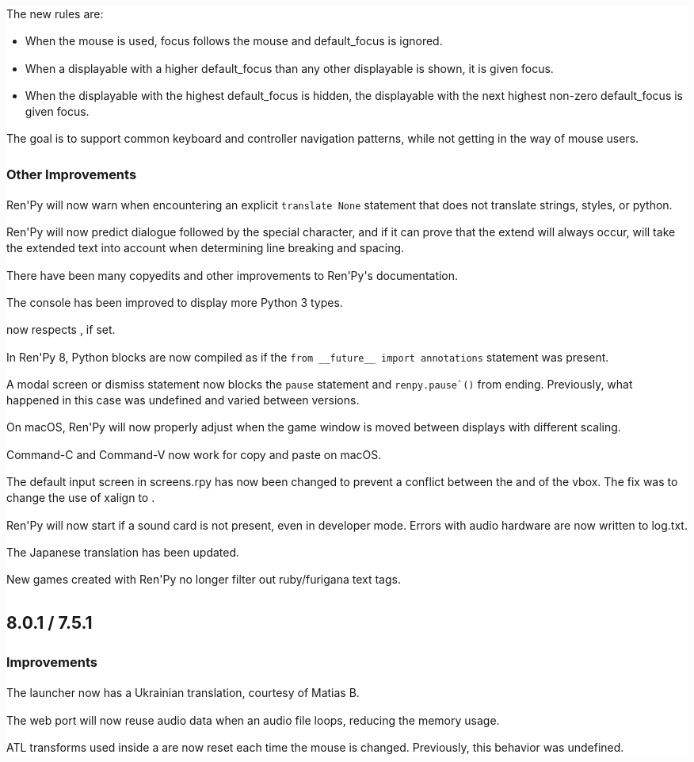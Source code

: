 The new rules are:

*   When the mouse is used, focus follows the mouse and default\_focus is ignored.
    
*   When a displayable with a higher default\_focus than any other displayable is shown, it is given focus.
    
*   When the displayable with the highest default\_focus is hidden, the displayable with the next highest non-zero default\_focus is given focus.
    

The goal is to support common keyboard and controller navigation patterns, while not getting in the way of mouse users.

### Other Improvements

Ren'Py will now warn when encountering an explicit `translate None` statement that does not translate strings, styles, or python.

Ren'Py will now predict dialogue followed by the  special character, and if it can prove that the extend will always occur, will take the extended text into account when determining line breaking and spacing.

There have been many copyedits and other improvements to Ren'Py's documentation.

The console has been improved to display more Python 3 types.

 now respects , if set.

In Ren'Py 8, Python blocks are now compiled as if the `from __future__ import annotations` statement was present.

A modal screen or dismiss statement now blocks the `pause` statement and ``renpy.pause`()`` from ending. Previously, what happened in this case was undefined and varied between versions.

On macOS, Ren'Py will now properly adjust when the game window is moved between displays with different scaling.

Command-C and Command-V now work for copy and paste on macOS.

The default input screen in screens.rpy has now been changed to prevent a conflict between the  and  of the vbox. The fix was to change the use of xalign to .

Ren'Py will now start if a sound card is not present, even in developer mode. Errors with audio hardware are now written to log.txt.

The Japanese translation has been updated.

New games created with Ren'Py no longer filter out ruby/furigana text tags.

## 8.0.1 / 7.5.1

### Improvements

The launcher now has a Ukrainian translation, courtesy of Matias B.

The web port will now reuse audio data when an audio file loops, reducing the memory usage.

ATL transforms used inside a  are now reset each time the mouse is changed. Previously, this behavior was undefined.

